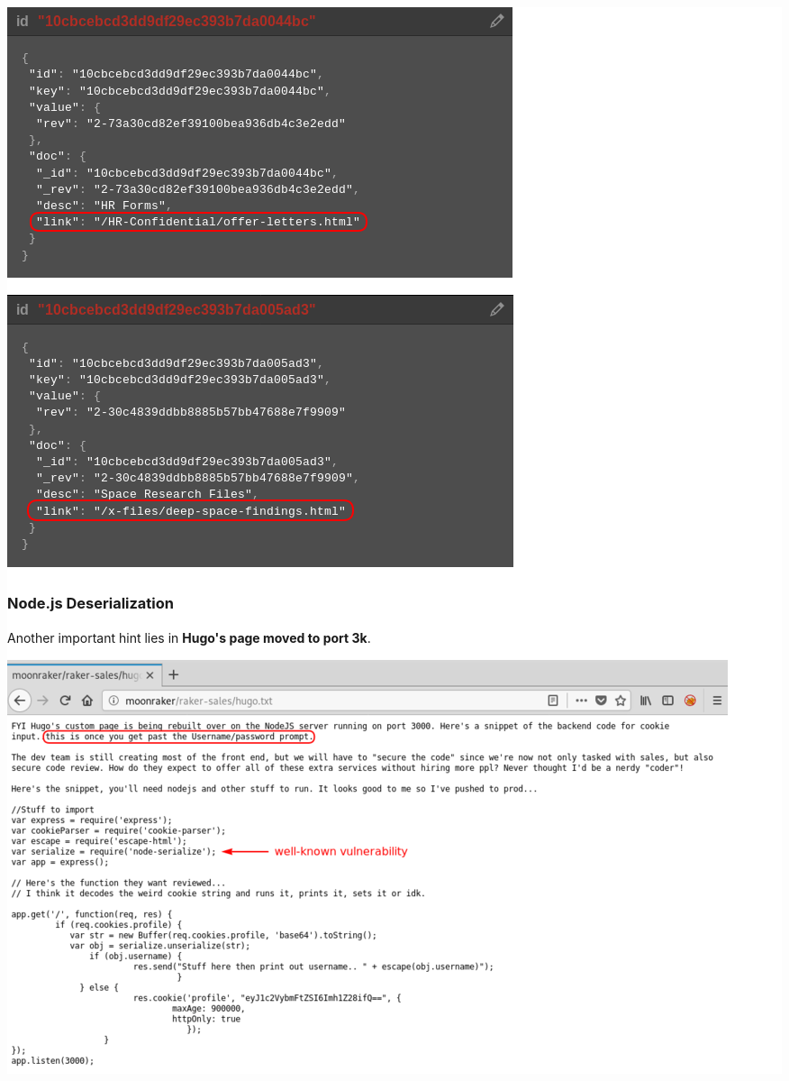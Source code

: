![eb39afd6.png](/assets/images/posts/moonraker-1-walkthrough/eb39afd6.png)

![21faa2e4.png](/assets/images/posts/moonraker-1-walkthrough/21faa2e4.png)

### Node.js Deserialization

Another important hint lies in **Hugo's page moved to port 3k**.

![8c0356d2.png](/assets/images/posts/moonraker-1-walkthrough/8c0356d2.png)
